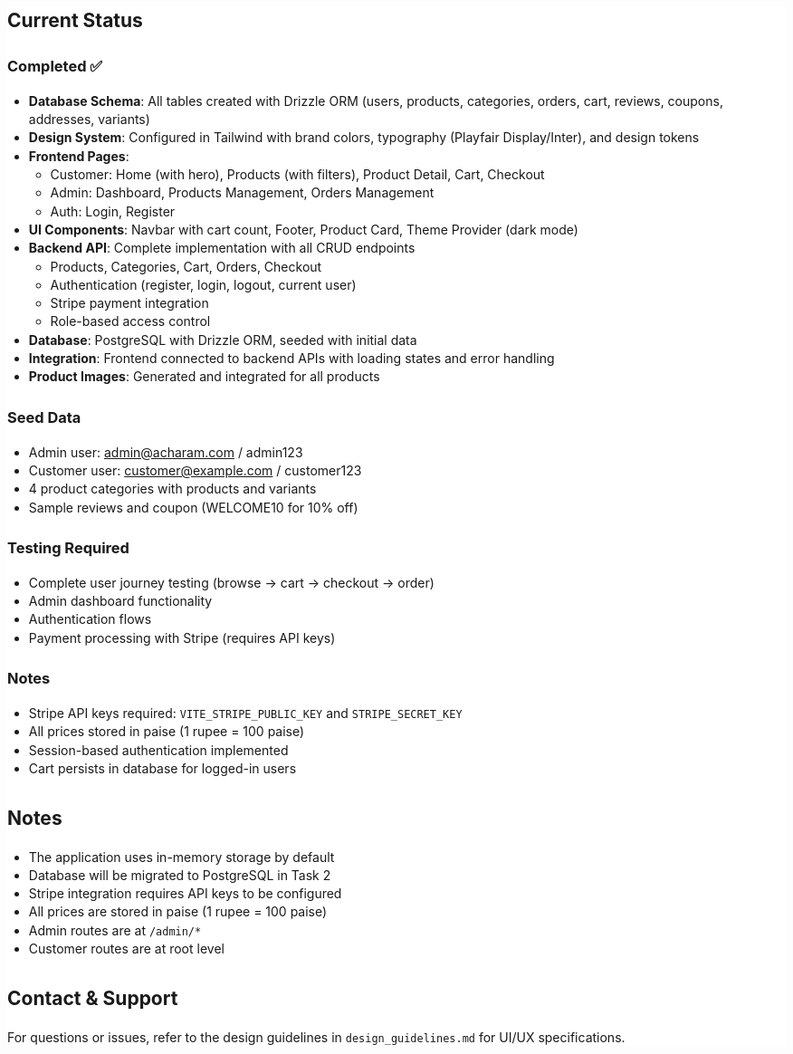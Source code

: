 ## Current Status

### Completed ✅
- **Database Schema**: All tables created with Drizzle ORM (users, products, categories, orders, cart, reviews, coupons, addresses, variants)
- **Design System**: Configured in Tailwind with brand colors, typography (Playfair Display/Inter), and design tokens
- **Frontend Pages**: 
  - Customer: Home (with hero), Products (with filters), Product Detail, Cart, Checkout
  - Admin: Dashboard, Products Management, Orders Management
  - Auth: Login, Register
- **UI Components**: Navbar with cart count, Footer, Product Card, Theme Provider (dark mode)
- **Backend API**: Complete implementation with all CRUD endpoints
  - Products, Categories, Cart, Orders, Checkout
  - Authentication (register, login, logout, current user)
  - Stripe payment integration
  - Role-based access control
- **Database**: PostgreSQL with Drizzle ORM, seeded with initial data
- **Integration**: Frontend connected to backend APIs with loading states and error handling
- **Product Images**: Generated and integrated for all products

### Seed Data
- Admin user: admin@acharam.com / admin123
- Customer user: customer@example.com / customer123
- 4 product categories with products and variants
- Sample reviews and coupon (WELCOME10 for 10% off)

### Testing Required
- Complete user journey testing (browse → cart → checkout → order)
- Admin dashboard functionality
- Authentication flows
- Payment processing with Stripe (requires API keys)

### Notes
- Stripe API keys required: `VITE_STRIPE_PUBLIC_KEY` and `STRIPE_SECRET_KEY`
- All prices stored in paise (1 rupee = 100 paise)
- Session-based authentication implemented
- Cart persists in database for logged-in users

## Notes

- The application uses in-memory storage by default
- Database will be migrated to PostgreSQL in Task 2
- Stripe integration requires API keys to be configured
- All prices are stored in paise (1 rupee = 100 paise)
- Admin routes are at `/admin/*`
- Customer routes are at root level

## Contact & Support

For questions or issues, refer to the design guidelines in `design_guidelines.md` for UI/UX specifications.
